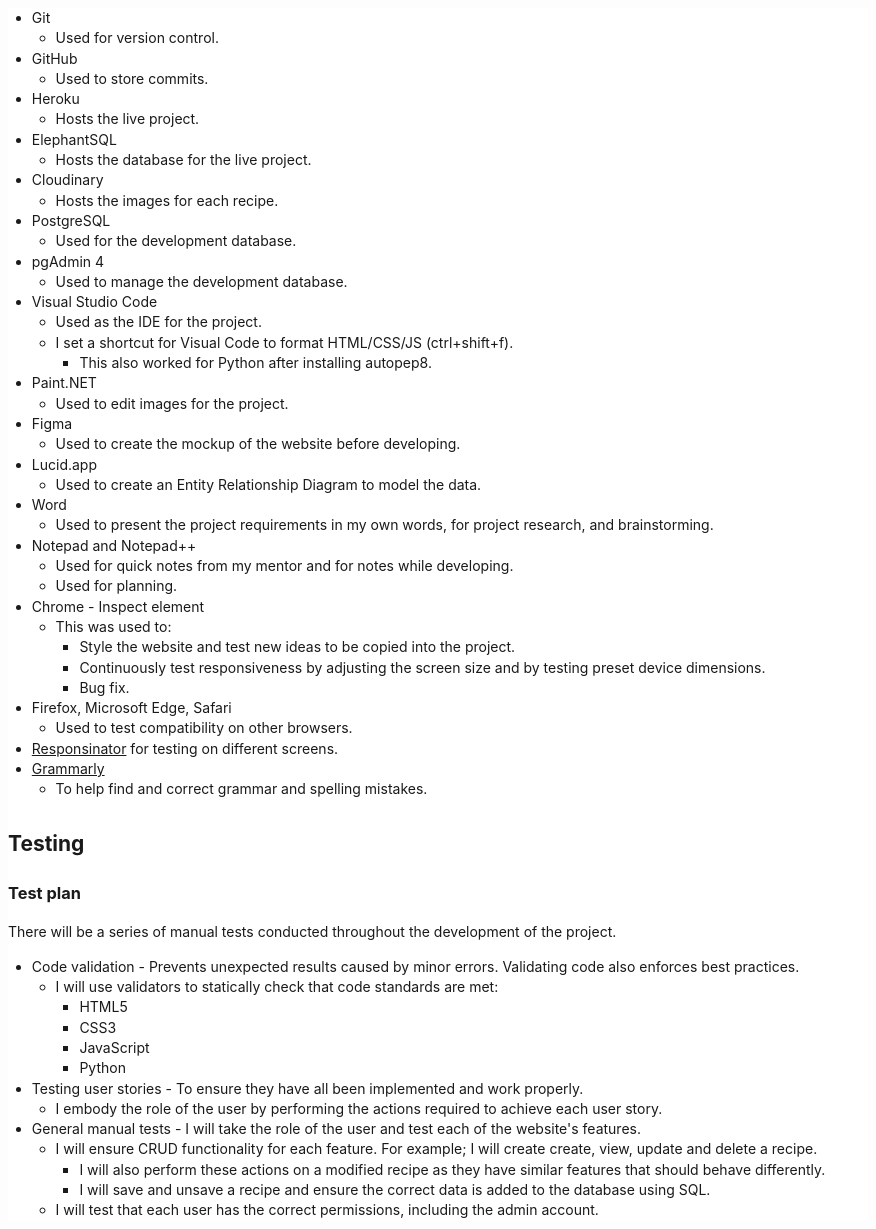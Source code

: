 * Git 
    * Used for version control.
* GitHub
    * Used to store commits.
* Heroku
    * Hosts the live project.
* ElephantSQL
    * Hosts the database for the live project.
* Cloudinary
    * Hosts the images for each recipe.
* PostgreSQL
    * Used for the development database.
* pgAdmin 4
    * Used to manage the development database.
* Visual Studio Code
    * Used as the IDE for the project.
    * I set a shortcut for Visual Code to format HTML/CSS/JS (ctrl+shift+f).
        * This also worked for Python after installing autopep8.
* Paint.NET
    * Used to edit images for the project.
* Figma
    * Used to create the mockup of the website before developing.
* Lucid.app
    * Used to create an Entity Relationship Diagram to model the data.
* Word 
    * Used to present the project requirements in my own words, for project research, and brainstorming.
* Notepad and Notepad++
    * Used for quick notes from my mentor and for notes while developing.
    * Used for planning.
* Chrome - Inspect element
    * This was used to:
        * Style the website and test new ideas to be copied into the project.
        * Continuously test responsiveness by adjusting the screen size and by testing preset device dimensions.
        * Bug fix.
* Firefox, Microsoft Edge, Safari
    * Used to test compatibility on other browsers.
* [Responsinator](http://www.responsinator.com/) for testing on different screens.
* [Grammarly](https://app.grammarly.com/)
    * To help find and correct grammar and spelling mistakes.

## Testing

### Test plan

There will be a series of manual tests conducted throughout the development of the project.
* Code validation - Prevents unexpected results caused by minor errors. Validating code also enforces best practices.
    * I will use validators to statically check that code standards are met:
      * HTML5
      * CSS3
      * JavaScript
      * Python
* Testing user stories - To ensure they have all been implemented and work properly.
	* I embody the role of the user by performing the actions required to achieve each user story.
* General manual tests - I will take the role of the user and test each of the website's features.
	* I will ensure CRUD functionality for each feature. For example; I will create create, view, update and delete a recipe.
		* I will also perform these actions on a modified recipe as they have similar features that should behave differently.
		* I will save and unsave a recipe and ensure the correct data is added to the database using SQL.
	* I will test that each user has the correct permissions, including the admin account.